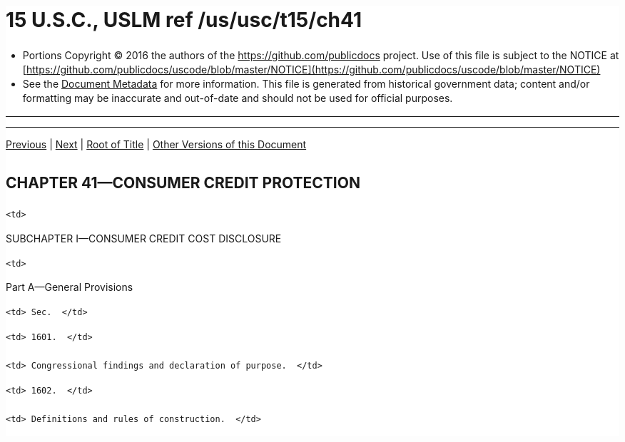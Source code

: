 ---
---

# 15 U.S.C., USLM ref /us/usc/t15/ch41

* Portions Copyright © 2016 the authors of the https://github.com/publicdocs project.
  Use of this file is subject to the NOTICE at [https://github.com/publicdocs/uscode/blob/master/NOTICE](https://github.com/publicdocs/uscode/blob/master/NOTICE)
* See the [Document Metadata](././../../../..//README.md) for more information.
  This file is generated from historical government data; content and/or formatting may be inaccurate and out-of-date and should not be used for official purposes.

----------
----------

[Previous](./../../../..//us/usc/t15/ch40/m__us_usc_t15_s1543.md) | [Next](./../../../..//us/usc/t15/ch41/schI/m__us_usc_t15_ch41_schI.md) | [Root of Title](./../../../../) | [Other Versions of this Document](https://publicdocs.github.io/go/links?ns=uslm&ref=%2Fus%2Fusc%2Ft15%2Fch41)

## CHAPTER 41—CONSUMER CREDIT PROTECTION

<table>

  <tr>

    <td> 

SUBCHAPTER I—CONSUMER CREDIT COST DISCLOSURE  </td>

  </tr>

  <tr>

    <td> 

Part A—General Provisions  </td>

  </tr>

  <tr>

    <td> Sec.  </td>

  </tr>

  <tr>

    <td> 1601.  </td>

    <td> Congressional findings and declaration of purpose.  </td>

  </tr>

  <tr>

    <td> 1602.  </td>

    <td> Definitions and rules of construction.  </td>
